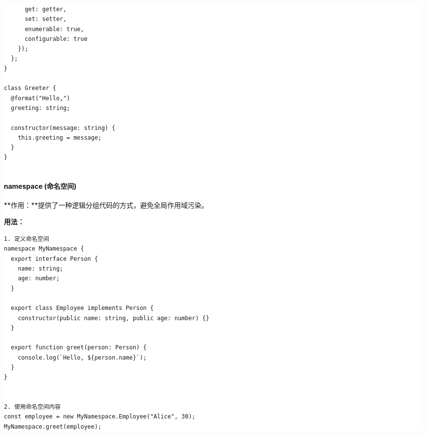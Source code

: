 ```
      get: getter,
      set: setter,
      enumerable: true,
      configurable: true
    });
  };
}
 
class Greeter {
  @format("Hello,")
  greeting: string;
  
  constructor(message: string) {
    this.greeting = message;
  }
}
 
```





####  

#### **namespace (命名空间)**

**作用：**提供了一种逻辑分组代码的方式，避免全局作用域污染。

**用法：**



```
1. 定义命名空间
namespace MyNamespace {
  export interface Person {
    name: string;
    age: number;
  }
 
  export class Employee implements Person {
    constructor(public name: string, public age: number) {}
  }
 
  export function greet(person: Person) {
    console.log(`Hello, ${person.name}`);
  }
}
 
 
2. 使用命名空间内容
const employee = new MyNamespace.Employee("Alice", 30);
MyNamespace.greet(employee);
```
